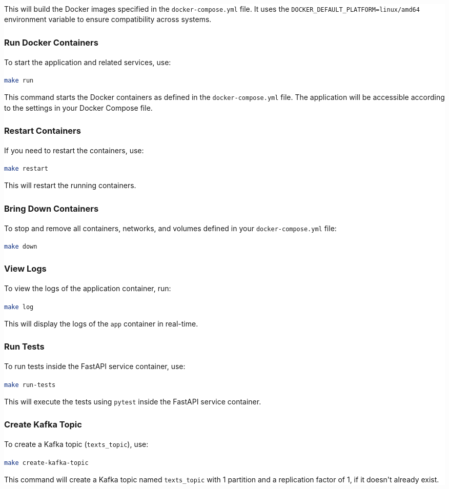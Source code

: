 This will build the Docker images specified in the `docker-compose.yml` file. It uses the `DOCKER_DEFAULT_PLATFORM=linux/amd64` environment variable to ensure compatibility across systems.

### Run Docker Containers
To start the application and related services, use:

```bash
make run
```

This command starts the Docker containers as defined in the `docker-compose.yml` file. The application will be accessible according to the settings in your Docker Compose file.

### Restart Containers
If you need to restart the containers, use:

```bash
make restart
```

This will restart the running containers.

### Bring Down Containers
To stop and remove all containers, networks, and volumes defined in your `docker-compose.yml` file:

```bash
make down
```

### View Logs
To view the logs of the application container, run:

```bash
make log
```

This will display the logs of the `app` container in real-time.

### Run Tests
To run tests inside the FastAPI service container, use:

```bash
make run-tests
```

This will execute the tests using `pytest` inside the FastAPI service container.

### Create Kafka Topic
To create a Kafka topic (`texts_topic`), use:

```bash
make create-kafka-topic
```

This command will create a Kafka topic named `texts_topic` with 1 partition and a replication factor of 1, if it doesn't already exist.
